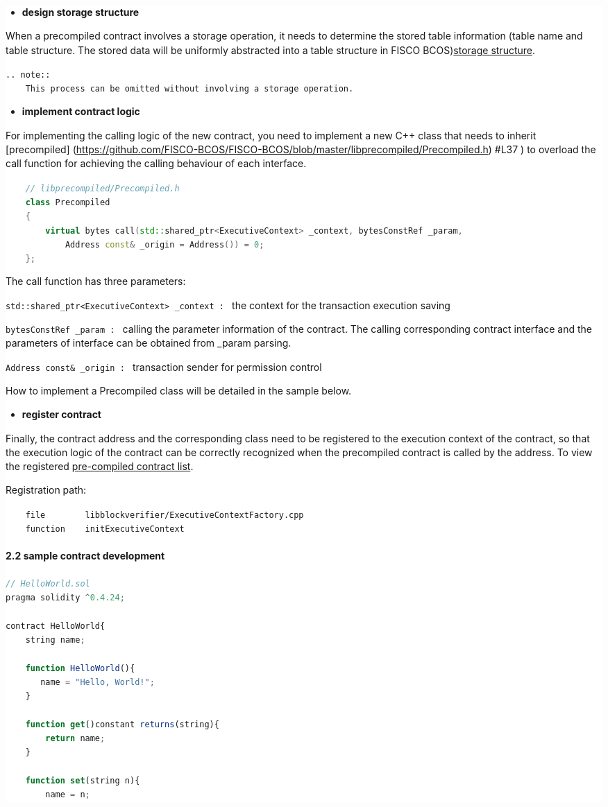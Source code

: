 - **design storage structure**

When a precompiled contract involves a storage operation, it needs to determine the stored table information (table name and table structure. The stored data will be uniformly abstracted into a table structure in FISCO BCOS)[storage structure](../design/storage/storage.md).

```eval_rst
.. note::
    This process can be omitted without involving a storage operation.
```

- **implement contract logic**

For implementing the calling logic of the new contract, you need to implement a new C++ class that needs to inherit [precompiled] (https://github.com/FISCO-BCOS/FISCO-BCOS/blob/master/libprecompiled/Precompiled.h) #L37 ) to overload the call function for achieving the calling behaviour of each interface.

```cpp
    // libprecompiled/Precompiled.h
    class Precompiled
    {
        virtual bytes call(std::shared_ptr<ExecutiveContext> _context, bytesConstRef _param,
            Address const& _origin = Address()) = 0;
    };
```
The call function has three parameters:

`std::shared_ptr<ExecutiveContext> _context : ` the context for the transaction execution saving

`bytesConstRef _param : ` calling the parameter information of the contract. The calling corresponding contract interface and the parameters of interface can be obtained from _param parsing.

`Address const& _origin : ` transaction sender for permission control

How to implement a Precompiled class will be detailed in the sample below.

- **register contract**

Finally, the contract address and the corresponding class need to be registered to the execution context of the contract, so that the execution logic of the contract can be correctly recognized when the precompiled contract is called by the address. To view the registered [pre-compiled contract list](https://github.com/FISCO-BCOS/FISCO-BCOS/blob/master/libblockverifier/ExecutiveContextFactory.cpp#L36).

Registration path:

```
    file        libblockverifier/ExecutiveContextFactory.cpp
    function    initExecutiveContext
```

#### 2.2 sample contract development

```js
// HelloWorld.sol
pragma solidity ^0.4.24;

contract HelloWorld{
    string name;

    function HelloWorld(){
       name = "Hello, World!";
    }

    function get()constant returns(string){
        return name;
    }

    function set(string n){
    	name = n;
```